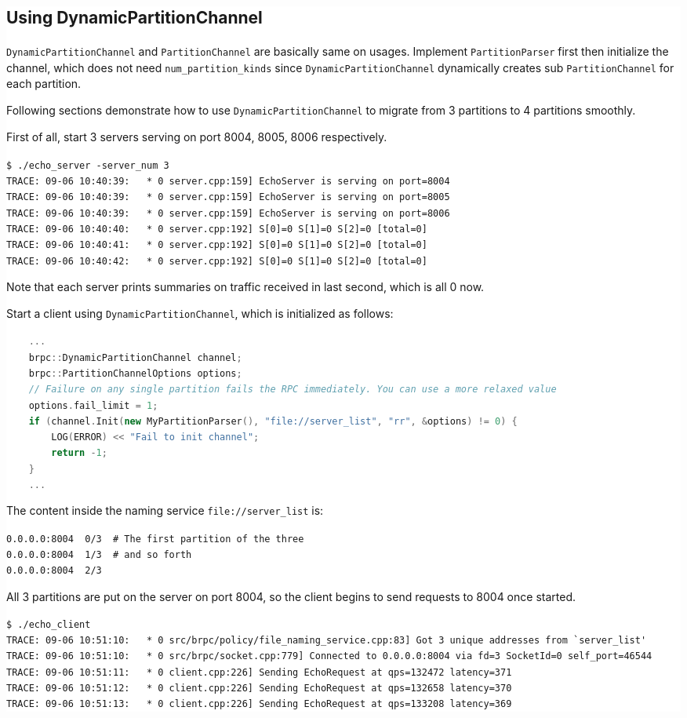 ## Using DynamicPartitionChannel

`DynamicPartitionChannel` and `PartitionChannel` are basically same on usages. Implement `PartitionParser` first then initialize the channel, which does not need `num_partition_kinds` since `DynamicPartitionChannel` dynamically creates sub `PartitionChannel` for each partition.

Following sections demonstrate how to use `DynamicPartitionChannel` to migrate from 3 partitions to 4 partitions smoothly.

First of all, start 3 servers serving on port 8004, 8005, 8006 respectively.

```
$ ./echo_server -server_num 3
TRACE: 09-06 10:40:39:   * 0 server.cpp:159] EchoServer is serving on port=8004
TRACE: 09-06 10:40:39:   * 0 server.cpp:159] EchoServer is serving on port=8005
TRACE: 09-06 10:40:39:   * 0 server.cpp:159] EchoServer is serving on port=8006
TRACE: 09-06 10:40:40:   * 0 server.cpp:192] S[0]=0 S[1]=0 S[2]=0 [total=0]
TRACE: 09-06 10:40:41:   * 0 server.cpp:192] S[0]=0 S[1]=0 S[2]=0 [total=0]
TRACE: 09-06 10:40:42:   * 0 server.cpp:192] S[0]=0 S[1]=0 S[2]=0 [total=0]
```

Note that each server prints summaries on traffic received in last second, which is all 0 now. 

Start a client using `DynamicPartitionChannel`, which is initialized as follows:

```c++
    ...
    brpc::DynamicPartitionChannel channel;
    brpc::PartitionChannelOptions options;
    // Failure on any single partition fails the RPC immediately. You can use a more relaxed value
    options.fail_limit = 1;                         
    if (channel.Init(new MyPartitionParser(), "file://server_list", "rr", &options) != 0) {
        LOG(ERROR) << "Fail to init channel";
        return -1;
    }
    ...
```

The content inside the naming service `file://server_list` is:

```
0.0.0.0:8004  0/3  # The first partition of the three
0.0.0.0:8004  1/3  # and so forth
0.0.0.0:8004  2/3
```

All 3 partitions are put on the server on port 8004, so the client begins to send requests to 8004 once started.

```
$ ./echo_client            
TRACE: 09-06 10:51:10:   * 0 src/brpc/policy/file_naming_service.cpp:83] Got 3 unique addresses from `server_list'
TRACE: 09-06 10:51:10:   * 0 src/brpc/socket.cpp:779] Connected to 0.0.0.0:8004 via fd=3 SocketId=0 self_port=46544
TRACE: 09-06 10:51:11:   * 0 client.cpp:226] Sending EchoRequest at qps=132472 latency=371
TRACE: 09-06 10:51:12:   * 0 client.cpp:226] Sending EchoRequest at qps=132658 latency=370
TRACE: 09-06 10:51:13:   * 0 client.cpp:226] Sending EchoRequest at qps=133208 latency=369
```
